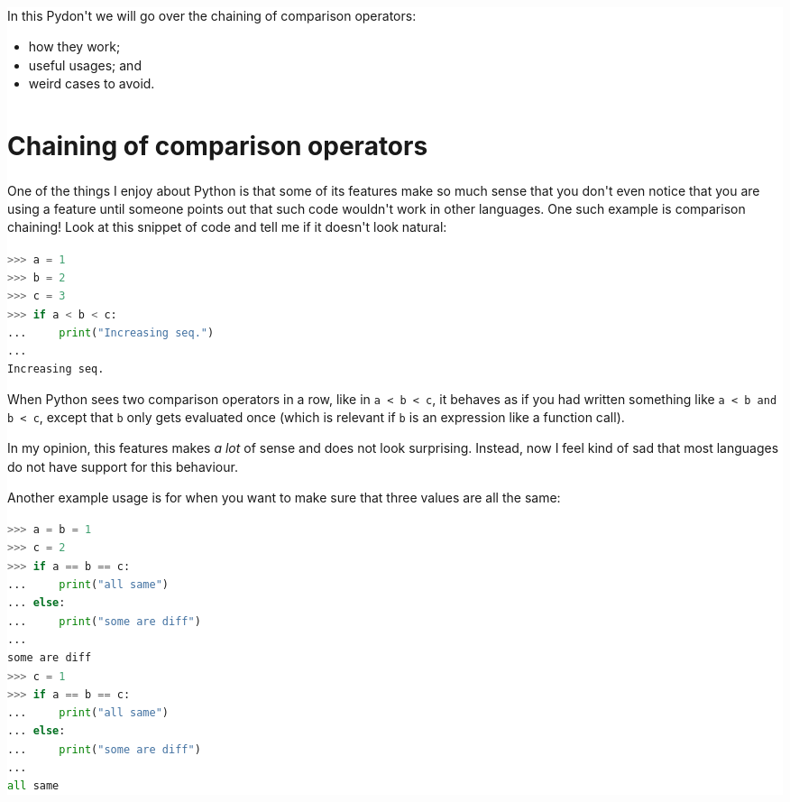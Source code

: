 In this Pydon't we will go over the chaining of comparison operators:

 - how they work;
 - useful usages; and
 - weird cases to avoid.


# Chaining of comparison operators

One of the things I enjoy about Python is that some of its features make so much sense
that you don't even notice that you are using a feature until someone points out
that such code wouldn't work in other languages.
One such example is comparison chaining!
Look at this snippet of code and tell me if it doesn't look natural:

```py
>>> a = 1
>>> b = 2
>>> c = 3
>>> if a < b < c:
...     print("Increasing seq.")
... 
Increasing seq.
```

When Python sees two comparison operators in a row, like in `a < b < c`,
it behaves as if you had written something like `a < b and b < c`,
except that `b` only gets evaluated once (which is relevant if `b` is an
expression like a function call).

In my opinion, this features makes *a lot* of sense and does not look surprising.
Instead, now I feel kind of sad that most languages do not have support for this
behaviour.

Another example usage is for when you want to make sure that three
values are all the same:

```py
>>> a = b = 1
>>> c = 2
>>> if a == b == c:
...     print("all same")
... else:
...     print("some are diff")
... 
some are diff
>>> c = 1
>>> if a == b == c:
...     print("all same")
... else:
...     print("some are diff")
... 
all same
```
